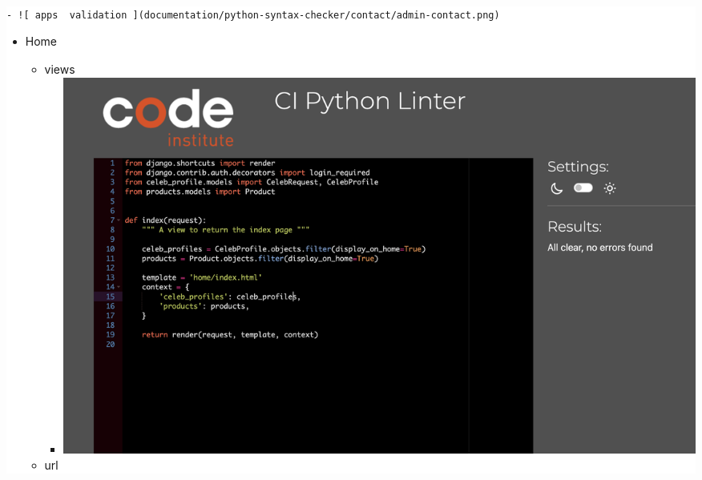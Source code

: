     - ![ apps  validation ](documentation/python-syntax-checker/contact/admin-contact.png)

- Home

  - views
    - ![ views validation ](documentation/python-syntax-checker/home/views-home.png)
  - url